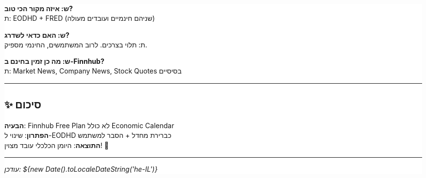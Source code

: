 **ש: איזה מקור הכי טוב?**  
ת: EODHD + FRED (שניהם חינמיים ועובדים מעולה)

**ש: האם כדאי לשדרג?**  
ת: תלוי בצרכים. לרוב המשתמשים, החינמי מספיק.

**ש: מה כן זמין בחינם ב-Finnhub?**  
ת: Market News, Company News, Stock Quotes בסיסיים

---

## ✨ סיכום

**הבעיה**: Finnhub Free Plan לא כולל Economic Calendar  
**הפתרון**: שינוי ל-EODHD כברירת מחדל + הסבר למשתמש  
**התוצאה**: היומן הכלכלי עובד מצוין! 🎉

---

_עודכן: ${new Date().toLocaleDateString('he-IL')}_



